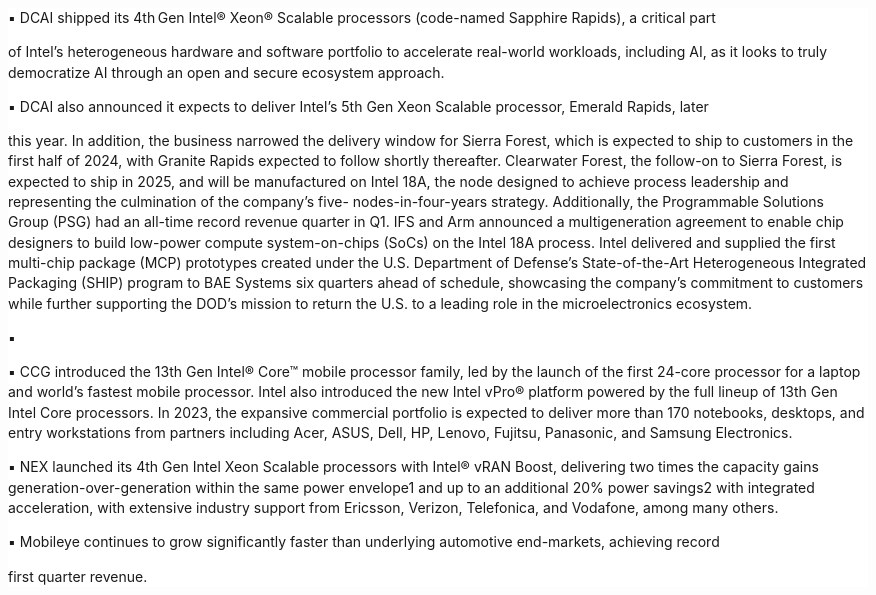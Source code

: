 ▪  DCAI shipped its 4th Gen Intel® Xeon® Scalable processors (code-named Sapphire Rapids), a critical part

of Intel’s heterogeneous hardware and software portfolio to accelerate real-world workloads, including AI, as
it looks to truly democratize AI through an open and secure ecosystem approach.

▪  DCAI also announced it expects to deliver Intel’s 5th Gen Xeon Scalable processor, Emerald Rapids, later

this year. In addition, the business narrowed the delivery window for Sierra Forest, which is expected to ship
to customers in the first half of 2024, with Granite Rapids expected to follow shortly thereafter. Clearwater
Forest, the follow-on to Sierra Forest, is expected to ship in 2025, and will be manufactured on Intel 18A,
the node designed to achieve process leadership and representing the culmination of the company’s five-
nodes-in-four-years strategy. Additionally, the Programmable Solutions Group (PSG) had an all-time record
revenue quarter in Q1.
IFS and Arm announced a multigeneration agreement to enable chip designers to build low-power compute
system-on-chips (SoCs) on the Intel 18A process. Intel delivered and supplied the first multi-chip package
(MCP) prototypes created under the U.S. Department of Defense’s State-of-the-Art Heterogeneous
Integrated Packaging (SHIP) program to BAE Systems six quarters ahead of schedule, showcasing the
company’s commitment to customers while further supporting the DOD’s mission to return the U.S. to a
leading role in the microelectronics ecosystem.

▪

▪  CCG introduced the 13th Gen Intel® Core™ mobile processor family, led by the launch of the first 24-core
processor for a laptop and world’s fastest mobile processor. Intel also introduced the new Intel vPro®
platform powered by the full lineup of 13th Gen Intel Core processors. In 2023, the expansive commercial
portfolio is expected to deliver more than 170 notebooks, desktops, and entry workstations from partners
including Acer, ASUS, Dell, HP, Lenovo, Fujitsu, Panasonic, and Samsung Electronics.

▪  NEX launched its 4th Gen Intel Xeon Scalable processors with Intel® vRAN Boost, delivering two times the
capacity gains generation-over-generation within the same power envelope1 and up to an additional 20%
power savings2 with integrated acceleration, with extensive industry support from Ericsson, Verizon,
Telefonica, and Vodafone, among many others.

▪  Mobileye continues to grow significantly faster than underlying automotive end-markets, achieving record

first quarter revenue.
